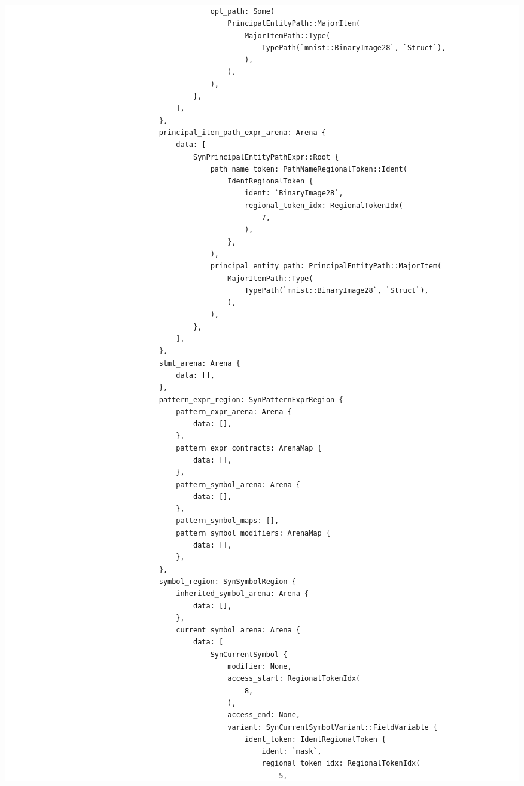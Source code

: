                                                     opt_path: Some(
                                                        PrincipalEntityPath::MajorItem(
                                                            MajorItemPath::Type(
                                                                TypePath(`mnist::BinaryImage28`, `Struct`),
                                                            ),
                                                        ),
                                                    ),
                                                },
                                            ],
                                        },
                                        principal_item_path_expr_arena: Arena {
                                            data: [
                                                SynPrincipalEntityPathExpr::Root {
                                                    path_name_token: PathNameRegionalToken::Ident(
                                                        IdentRegionalToken {
                                                            ident: `BinaryImage28`,
                                                            regional_token_idx: RegionalTokenIdx(
                                                                7,
                                                            ),
                                                        },
                                                    ),
                                                    principal_entity_path: PrincipalEntityPath::MajorItem(
                                                        MajorItemPath::Type(
                                                            TypePath(`mnist::BinaryImage28`, `Struct`),
                                                        ),
                                                    ),
                                                },
                                            ],
                                        },
                                        stmt_arena: Arena {
                                            data: [],
                                        },
                                        pattern_expr_region: SynPatternExprRegion {
                                            pattern_expr_arena: Arena {
                                                data: [],
                                            },
                                            pattern_expr_contracts: ArenaMap {
                                                data: [],
                                            },
                                            pattern_symbol_arena: Arena {
                                                data: [],
                                            },
                                            pattern_symbol_maps: [],
                                            pattern_symbol_modifiers: ArenaMap {
                                                data: [],
                                            },
                                        },
                                        symbol_region: SynSymbolRegion {
                                            inherited_symbol_arena: Arena {
                                                data: [],
                                            },
                                            current_symbol_arena: Arena {
                                                data: [
                                                    SynCurrentSymbol {
                                                        modifier: None,
                                                        access_start: RegionalTokenIdx(
                                                            8,
                                                        ),
                                                        access_end: None,
                                                        variant: SynCurrentSymbolVariant::FieldVariable {
                                                            ident_token: IdentRegionalToken {
                                                                ident: `mask`,
                                                                regional_token_idx: RegionalTokenIdx(
                                                                    5,